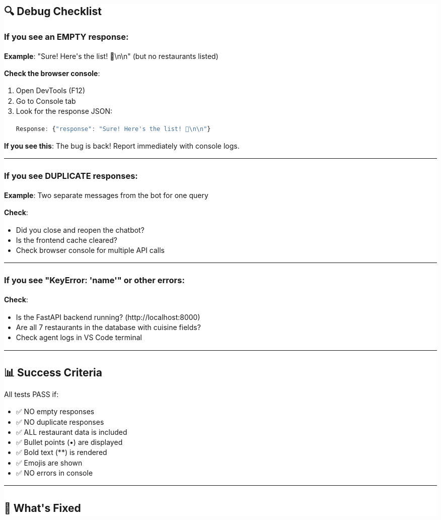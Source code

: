 ## 🔍 Debug Checklist

### If you see an EMPTY response:

**Example**: "Sure! Here's the list! 🎉\n\n" (but no restaurants listed)

**Check the browser console**:
1. Open DevTools (F12)
2. Go to Console tab
3. Look for the response JSON:
   ```javascript
   Response: {"response": "Sure! Here's the list! 🎉\n\n"}
   ```

**If you see this**: The bug is back! Report immediately with console logs.

---

### If you see DUPLICATE responses:

**Example**: Two separate messages from the bot for one query

**Check**:
- Did you close and reopen the chatbot?
- Is the frontend cache cleared?
- Check browser console for multiple API calls

---

### If you see "KeyError: 'name'" or other errors:

**Check**:
- Is the FastAPI backend running? (http://localhost:8000)
- Are all 7 restaurants in the database with cuisine fields?
- Check agent logs in VS Code terminal

---

## 📊 Success Criteria

All tests PASS if:
- ✅ NO empty responses
- ✅ NO duplicate responses
- ✅ ALL restaurant data is included
- ✅ Bullet points (•) are displayed
- ✅ Bold text (**) is rendered
- ✅ Emojis are shown
- ✅ NO errors in console

---

## 🎉 What's Fixed
